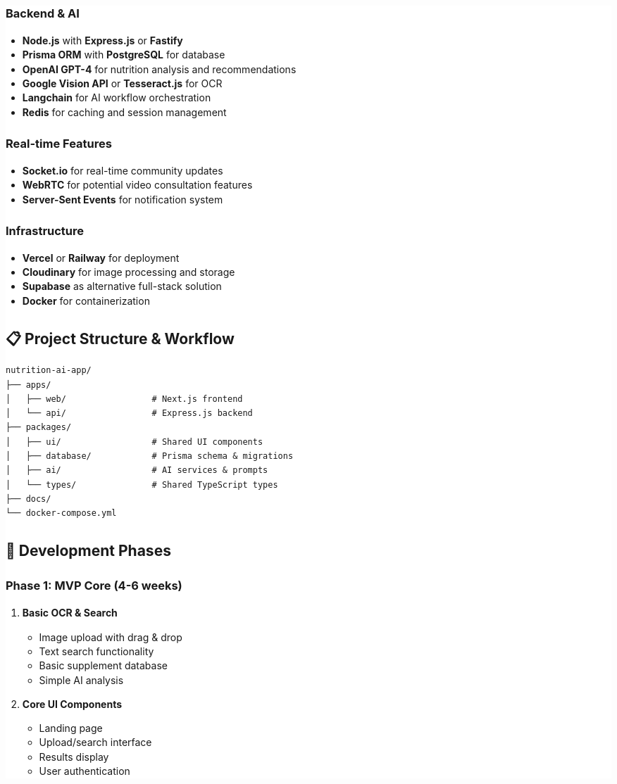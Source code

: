### Backend & AI
- **Node.js** with **Express.js** or **Fastify**
- **Prisma ORM** with **PostgreSQL** for database
- **OpenAI GPT-4** for nutrition analysis and recommendations
- **Google Vision API** or **Tesseract.js** for OCR
- **Langchain** for AI workflow orchestration
- **Redis** for caching and session management

### Real-time Features
- **Socket.io** for real-time community updates
- **WebRTC** for potential video consultation features
- **Server-Sent Events** for notification system

### Infrastructure
- **Vercel** or **Railway** for deployment
- **Cloudinary** for image processing and storage
- **Supabase** as alternative full-stack solution
- **Docker** for containerization

## 📋 Project Structure & Workflow

```
nutrition-ai-app/
├── apps/
│   ├── web/                 # Next.js frontend
│   └── api/                 # Express.js backend
├── packages/
│   ├── ui/                  # Shared UI components
│   ├── database/            # Prisma schema & migrations
│   ├── ai/                  # AI services & prompts
│   └── types/               # Shared TypeScript types
├── docs/
└── docker-compose.yml
```

## 🚀 Development Phases

### Phase 1: MVP Core (4-6 weeks)
1. **Basic OCR & Search**
   - Image upload with drag & drop
   - Text search functionality
   - Basic supplement database
   - Simple AI analysis

2. **Core UI Components**
   - Landing page
   - Upload/search interface
   - Results display
   - User authentication
